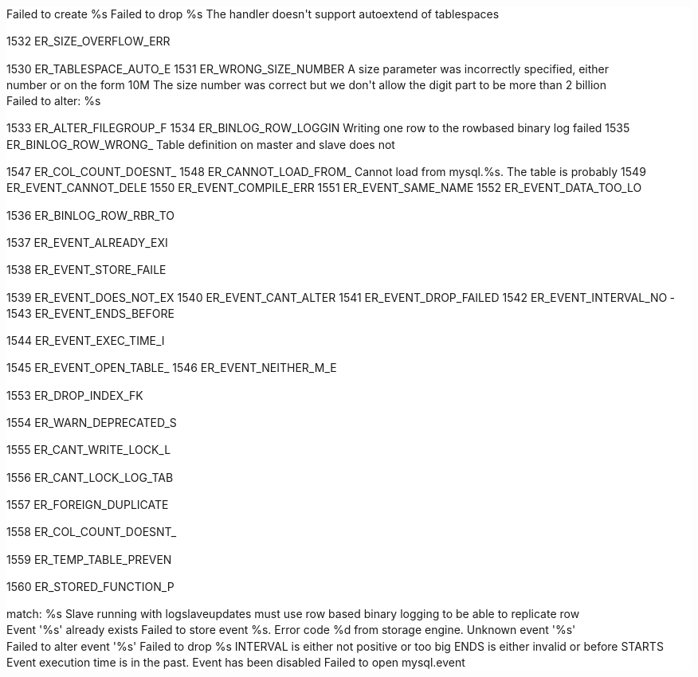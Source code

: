Failed to create %s
Failed to drop %s
The handler doesn't support autoextend of
tablespaces

­1532 ER_SIZE_OVERFLOW_ERR

­1530 ER_TABLESPACE_AUTO_E
­1531 ER_WRONG_SIZE_NUMBER A size parameter was incorrectly specified, either
number or on the form 10M
The size number was correct but we don't allow the
digit part to be more than 2 billion
Failed to alter: %s

­1533 ER_ALTER_FILEGROUP_F
­1534 ER_BINLOG_ROW_LOGGIN Writing one row to the row­based binary log failed
­1535 ER_BINLOG_ROW_WRONG_ Table definition on master and slave does not

­1547 ER_COL_COUNT_DOESNT_
­1548 ER_CANNOT_LOAD_FROM_ Cannot load from mysql.%s. The table is probably
­1549 ER_EVENT_CANNOT_DELE
­1550 ER_EVENT_COMPILE_ERR
­1551 ER_EVENT_SAME_NAME
­1552 ER_EVENT_DATA_TOO_LO

­1536 ER_BINLOG_ROW_RBR_TO

­1537 ER_EVENT_ALREADY_EXI

­1538 ER_EVENT_STORE_FAILE

­1539 ER_EVENT_DOES_NOT_EX
­1540 ER_EVENT_CANT_ALTER
­1541 ER_EVENT_DROP_FAILED
­1542 ER_EVENT_INTERVAL_NO
­1543 ER_EVENT_ENDS_BEFORE

­1544 ER_EVENT_EXEC_TIME_I

­1545 ER_EVENT_OPEN_TABLE_
­1546 ER_EVENT_NEITHER_M_E

­1553 ER_DROP_INDEX_FK

­1554 ER_WARN_DEPRECATED_S

­1555 ER_CANT_WRITE_LOCK_L

­1556 ER_CANT_LOCK_LOG_TAB

­1557 ER_FOREIGN_DUPLICATE

­1558 ER_COL_COUNT_DOESNT_

­1559 ER_TEMP_TABLE_PREVEN

­1560 ER_STORED_FUNCTION_P

match: %s
Slave running with ­­log­slave­updates must use row­
based binary logging to be able to replicate row
Event '%s' already exists
Failed to store event %s. Error code %d from storage
engine.
Unknown event '%s'
Failed to alter event '%s'
Failed to drop %s
INTERVAL is either not positive or too big
ENDS is either invalid or before STARTS
Event execution time is in the past. Event has been
disabled
Failed to open mysql.event